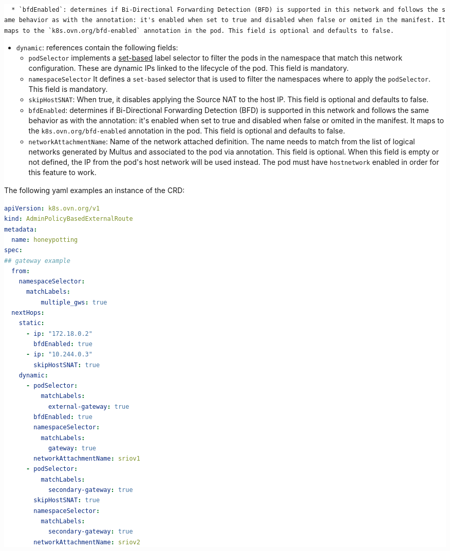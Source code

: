       * `bfdEnabled`: determines if Bi-Directional Forwarding Detection (BFD) is supported in this network and follows the same behavior as with the annotation: it's enabled when set to true and disabled when false or omited in the manifest. It maps to the `k8s.ovn.org/bfd-enabled` annotation in the pod. This field is optional and defaults to false.
  * `dynamic`: references contain the following fields:
    * `podSelector` implements a [set-based](https://kubernetes.io/docs/concepts/overview/working-with-objects/labels/#set-based-requirement) label selector to filter the pods in the namespace that match this network configuration. These are dynamic IPs linked to the lifecycle of the pod. This field is mandatory.
    * `namespaceSelector` It defines a `set-based` selector that is used to filter the namespaces where to apply the `podSelector`. This field is mandatory.
    * `skipHostSNAT`: When true, it disables applying the Source NAT to the host IP. This field is optional and defaults to false.
    * `bfdEnabled`: determines if Bi-Directional Forwarding Detection (BFD) is supported in this network and follows the same behavior as with the annotation: it's enabled when set to true and disabled when false or omited in the manifest. It maps to the `k8s.ovn.org/bfd-enabled` annotation in the pod. This field is optional and defaults to false.
    * `networkAttachmentName`: Name of the network attached definition. The name needs to match from the list of logical networks generated by Multus and associated to the pod via annotation. This field is optional. When this field is empty or not defined, the IP from the pod's host network will be used instead. The pod must have `hostnetwork` enabled in order for this feature to work.

The following yaml examples an instance of the CRD:

```yaml
apiVersion: k8s.ovn.org/v1
kind: AdminPolicyBasedExternalRoute
metadata:
  name: honeypotting
spec:
## gateway example
  from:
    namespaceSelector:
      matchLabels:
          multiple_gws: true
  nextHops:
    static:
      - ip: "172.18.0.2"
        bfdEnabled: true
      - ip: "10.244.0.3"
        skipHostSNAT: true
    dynamic:
      - podSelector:
          matchLabels:
            external-gateway: true
        bfdEnabled: true
        namespaceSelector:
          matchLabels:
            gateway: true
        networkAttachmentName: sriov1
      - podSelector:
          matchLabels:
            secondary-gateway: true
        skipHostSNAT: true
        namespaceSelector:
          matchLabels:
            secondary-gateway: true
        networkAttachmentName: sriov2
```
